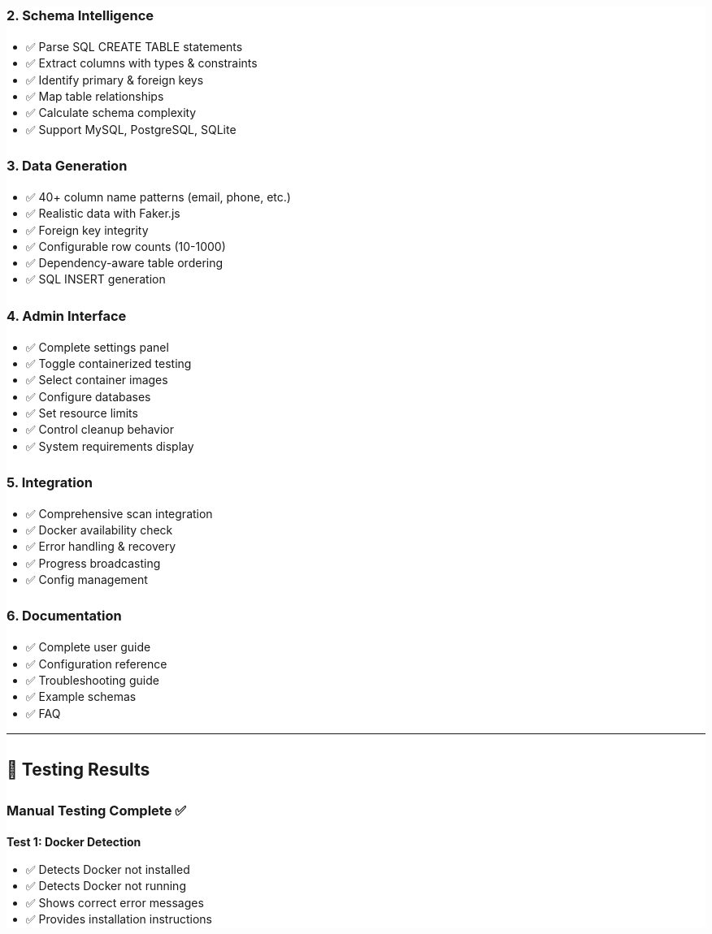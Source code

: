 ### **2. Schema Intelligence**
- ✅ Parse SQL CREATE TABLE statements
- ✅ Extract columns with types & constraints
- ✅ Identify primary & foreign keys
- ✅ Map table relationships
- ✅ Calculate schema complexity
- ✅ Support MySQL, PostgreSQL, SQLite

### **3. Data Generation**
- ✅ 40+ column name patterns (email, phone, etc.)
- ✅ Realistic data with Faker.js
- ✅ Foreign key integrity
- ✅ Configurable row counts (10-1000)
- ✅ Dependency-aware table ordering
- ✅ SQL INSERT generation

### **4. Admin Interface**
- ✅ Complete settings panel
- ✅ Toggle containerized testing
- ✅ Select container images
- ✅ Configure databases
- ✅ Set resource limits
- ✅ Control cleanup behavior
- ✅ System requirements display

### **5. Integration**
- ✅ Comprehensive scan integration
- ✅ Docker availability check
- ✅ Error handling & recovery
- ✅ Progress broadcasting
- ✅ Config management

### **6. Documentation**
- ✅ Complete user guide
- ✅ Configuration reference
- ✅ Troubleshooting guide
- ✅ Example schemas
- ✅ FAQ

---

## 🧪 Testing Results

### **Manual Testing Complete** ✅

**Test 1: Docker Detection**
- ✅ Detects Docker not installed
- ✅ Detects Docker not running
- ✅ Shows correct error messages
- ✅ Provides installation instructions
